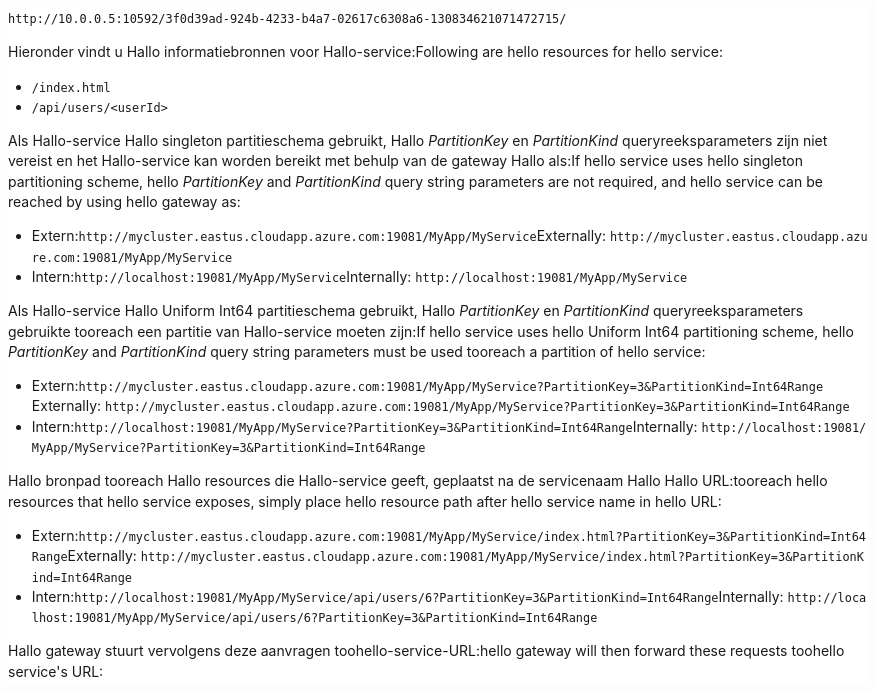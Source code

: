 ```
http://10.0.0.5:10592/3f0d39ad-924b-4233-b4a7-02617c6308a6-130834621071472715/
```

<span data-ttu-id="bcffa-161">Hieronder vindt u Hallo informatiebronnen voor Hallo-service:</span><span class="sxs-lookup"><span data-stu-id="bcffa-161">Following are hello resources for hello service:</span></span>

* `/index.html`
* `/api/users/<userId>`

<span data-ttu-id="bcffa-162">Als Hallo-service Hallo singleton partitieschema gebruikt, Hallo *PartitionKey* en *PartitionKind* queryreeksparameters zijn niet vereist en het Hallo-service kan worden bereikt met behulp van de gateway Hallo als:</span><span class="sxs-lookup"><span data-stu-id="bcffa-162">If hello service uses hello singleton partitioning scheme, hello *PartitionKey* and *PartitionKind* query string parameters are not required, and hello service can be reached by using hello gateway as:</span></span>

* <span data-ttu-id="bcffa-163">Extern:`http://mycluster.eastus.cloudapp.azure.com:19081/MyApp/MyService`</span><span class="sxs-lookup"><span data-stu-id="bcffa-163">Externally: `http://mycluster.eastus.cloudapp.azure.com:19081/MyApp/MyService`</span></span>
* <span data-ttu-id="bcffa-164">Intern:`http://localhost:19081/MyApp/MyService`</span><span class="sxs-lookup"><span data-stu-id="bcffa-164">Internally: `http://localhost:19081/MyApp/MyService`</span></span>

<span data-ttu-id="bcffa-165">Als Hallo-service Hallo Uniform Int64 partitieschema gebruikt, Hallo *PartitionKey* en *PartitionKind* queryreeksparameters gebruikte tooreach een partitie van Hallo-service moeten zijn:</span><span class="sxs-lookup"><span data-stu-id="bcffa-165">If hello service uses hello Uniform Int64 partitioning scheme, hello *PartitionKey* and *PartitionKind* query string parameters must be used tooreach a partition of hello service:</span></span>

* <span data-ttu-id="bcffa-166">Extern:`http://mycluster.eastus.cloudapp.azure.com:19081/MyApp/MyService?PartitionKey=3&PartitionKind=Int64Range`</span><span class="sxs-lookup"><span data-stu-id="bcffa-166">Externally: `http://mycluster.eastus.cloudapp.azure.com:19081/MyApp/MyService?PartitionKey=3&PartitionKind=Int64Range`</span></span>
* <span data-ttu-id="bcffa-167">Intern:`http://localhost:19081/MyApp/MyService?PartitionKey=3&PartitionKind=Int64Range`</span><span class="sxs-lookup"><span data-stu-id="bcffa-167">Internally: `http://localhost:19081/MyApp/MyService?PartitionKey=3&PartitionKind=Int64Range`</span></span>

<span data-ttu-id="bcffa-168">Hallo bronpad tooreach Hallo resources die Hallo-service geeft, geplaatst na de servicenaam Hallo Hallo URL:</span><span class="sxs-lookup"><span data-stu-id="bcffa-168">tooreach hello resources that hello service exposes, simply place hello resource path after hello service name in hello URL:</span></span>

* <span data-ttu-id="bcffa-169">Extern:`http://mycluster.eastus.cloudapp.azure.com:19081/MyApp/MyService/index.html?PartitionKey=3&PartitionKind=Int64Range`</span><span class="sxs-lookup"><span data-stu-id="bcffa-169">Externally: `http://mycluster.eastus.cloudapp.azure.com:19081/MyApp/MyService/index.html?PartitionKey=3&PartitionKind=Int64Range`</span></span>
* <span data-ttu-id="bcffa-170">Intern:`http://localhost:19081/MyApp/MyService/api/users/6?PartitionKey=3&PartitionKind=Int64Range`</span><span class="sxs-lookup"><span data-stu-id="bcffa-170">Internally: `http://localhost:19081/MyApp/MyService/api/users/6?PartitionKey=3&PartitionKind=Int64Range`</span></span>

<span data-ttu-id="bcffa-171">Hallo gateway stuurt vervolgens deze aanvragen toohello-service-URL:</span><span class="sxs-lookup"><span data-stu-id="bcffa-171">hello gateway will then forward these requests toohello service's URL:</span></span>
